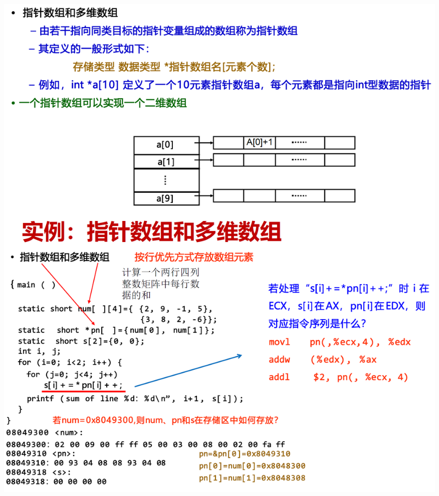 ​![image](assets/image-20240604190924-t0v1fnw.png)​

​![image](assets/image-20240604191338-ysk4ko5.png)​
